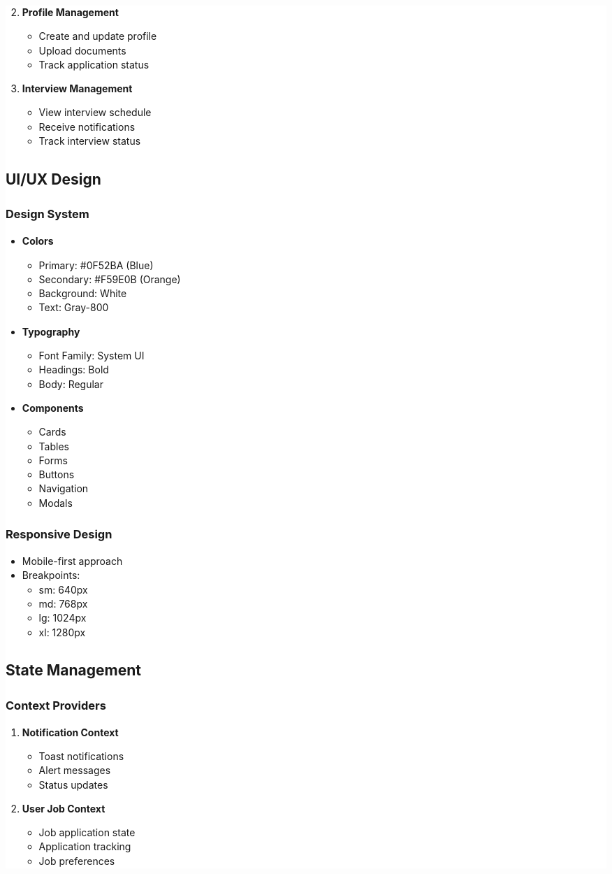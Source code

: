 2. **Profile Management**
   - Create and update profile
   - Upload documents
   - Track application status

3. **Interview Management**
   - View interview schedule
   - Receive notifications
   - Track interview status

## UI/UX Design

### Design System
- **Colors**
  - Primary: #0F52BA (Blue)
  - Secondary: #F59E0B (Orange)
  - Background: White
  - Text: Gray-800

- **Typography**
  - Font Family: System UI
  - Headings: Bold
  - Body: Regular

- **Components**
  - Cards
  - Tables
  - Forms
  - Buttons
  - Navigation
  - Modals

### Responsive Design
- Mobile-first approach
- Breakpoints:
  - sm: 640px
  - md: 768px
  - lg: 1024px
  - xl: 1280px

## State Management

### Context Providers
1. **Notification Context**
   - Toast notifications
   - Alert messages
   - Status updates

2. **User Job Context**
   - Job application state
   - Application tracking
   - Job preferences
